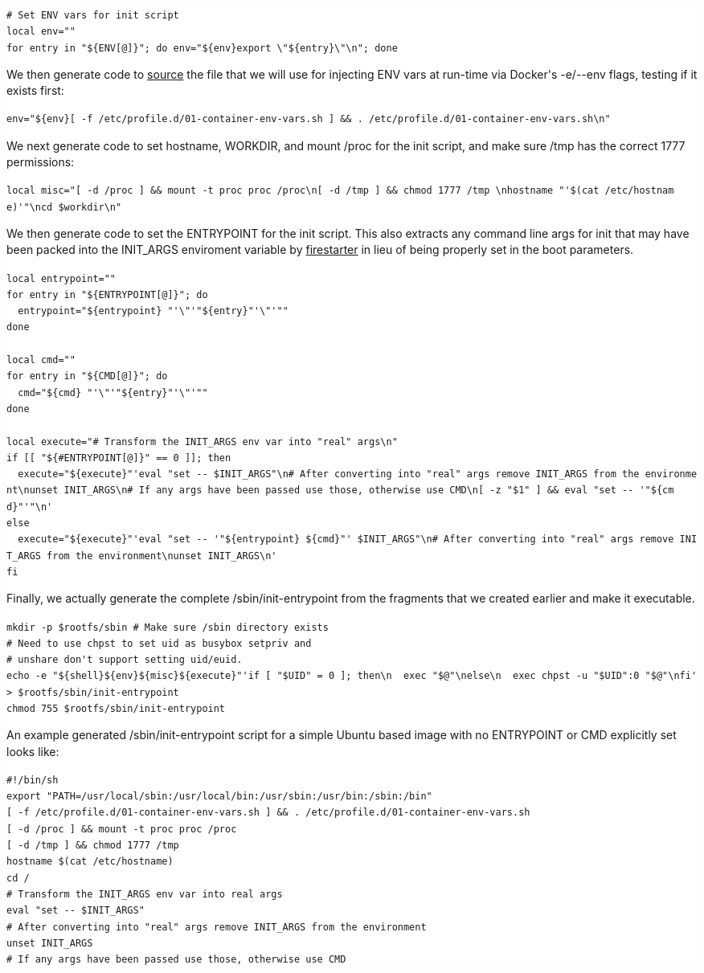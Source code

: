 ```
# Set ENV vars for init script
local env=""
for entry in "${ENV[@]}"; do env="${env}export \"${entry}\"\n"; done
```
We then generate code to [source](https://en.wikipedia.org/wiki/Dot_(command)) the file that we will use for injecting ENV vars at run-time via Docker's -e/--env flags, testing if it exists first:
```
env="${env}[ -f /etc/profile.d/01-container-env-vars.sh ] && . /etc/profile.d/01-container-env-vars.sh\n"
```
We next generate code to set hostname, WORKDIR, and mount /proc for the init script, and make sure /tmp has the correct 1777 permissions:
```
local misc="[ -d /proc ] && mount -t proc proc /proc\n[ -d /tmp ] && chmod 1777 /tmp \nhostname "'$(cat /etc/hostname)'"\ncd $workdir\n"
```
We then generate code to set the ENTRYPOINT for the init script. This also extracts any command line args for init that may have been packed into the INIT_ARGS enviroment variable by [firestarter](launcher/resources/firestarter) in lieu of being properly set in the boot parameters.
```
local entrypoint=""
for entry in "${ENTRYPOINT[@]}"; do
  entrypoint="${entrypoint} "'\"'"${entry}"'\"'""
done

local cmd=""
for entry in "${CMD[@]}"; do
  cmd="${cmd} "'\"'"${entry}"'\"'""
done

local execute="# Transform the INIT_ARGS env var into "real" args\n"
if [[ "${#ENTRYPOINT[@]}" == 0 ]]; then
  execute="${execute}"'eval "set -- $INIT_ARGS"\n# After converting into "real" args remove INIT_ARGS from the environment\nunset INIT_ARGS\n# If any args have been passed use those, otherwise use CMD\n[ -z "$1" ] && eval "set -- '"${cmd}"'"\n'
else
  execute="${execute}"'eval "set -- '"${entrypoint} ${cmd}"' $INIT_ARGS"\n# After converting into "real" args remove INIT_ARGS from the environment\nunset INIT_ARGS\n'
fi
```
Finally, we actually generate the complete /sbin/init-entrypoint from the fragments that we created earlier and make it executable.
```
mkdir -p $rootfs/sbin # Make sure /sbin directory exists
# Need to use chpst to set uid as busybox setpriv and
# unshare don't support setting uid/euid.
echo -e "${shell}${env}${misc}${execute}"'if [ "$UID" = 0 ]; then\n  exec "$@"\nelse\n  exec chpst -u "$UID":0 "$@"\nfi' > $rootfs/sbin/init-entrypoint
chmod 755 $rootfs/sbin/init-entrypoint
```
An example generated /sbin/init-entrypoint script for a simple Ubuntu based image with no ENTRYPOINT or CMD explicitly set looks like:
```
#!/bin/sh
export "PATH=/usr/local/sbin:/usr/local/bin:/usr/sbin:/usr/bin:/sbin:/bin"
[ -f /etc/profile.d/01-container-env-vars.sh ] && . /etc/profile.d/01-container-env-vars.sh
[ -d /proc ] && mount -t proc proc /proc
[ -d /tmp ] && chmod 1777 /tmp
hostname $(cat /etc/hostname)
cd /
# Transform the INIT_ARGS env var into real args
eval "set -- $INIT_ARGS"
# After converting into "real" args remove INIT_ARGS from the environment
unset INIT_ARGS
# If any args have been passed use those, otherwise use CMD
```
